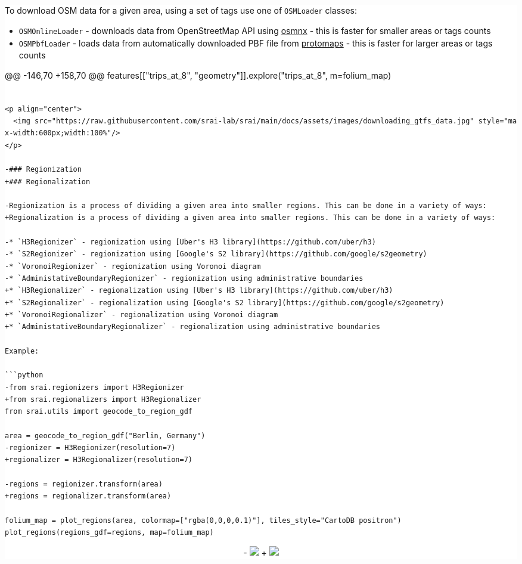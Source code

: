 To download OSM data for a given area, using a set of tags use one of `OSMLoader` classes:
 
 * `OSMOnlineLoader` - downloads data from OpenStreetMap API using [osmnx](https://github.com/gboeing/osmnx) - this is faster for smaller areas or tags counts
 * `OSMPbfLoader` - loads data from automatically downloaded PBF file from [protomaps](https://protomaps.com/) - this is faster for larger areas or tags counts
 
@@ -146,70 +158,70 @@
 features[["trips_at_8", "geometry"]].explore("trips_at_8", m=folium_map)
 ```
 
 <p align="center">
   <img src="https://raw.githubusercontent.com/srai-lab/srai/main/docs/assets/images/downloading_gtfs_data.jpg" style="max-width:600px;width:100%"/>
 </p>
 
-### Regionization
+### Regionalization
 
-Regionization is a process of dividing a given area into smaller regions. This can be done in a variety of ways:
+Regionalization is a process of dividing a given area into smaller regions. This can be done in a variety of ways:
 
-* `H3Regionizer` - regionization using [Uber's H3 library](https://github.com/uber/h3)
-* `S2Regionizer` - regionization using [Google's S2 library](https://github.com/google/s2geometry)
-* `VoronoiRegionizer` - regionization using Voronoi diagram
-* `AdministativeBoundaryRegionizer` - regionization using administrative boundaries
+* `H3Regionalizer` - regionalization using [Uber's H3 library](https://github.com/uber/h3)
+* `S2Regionalizer` - regionalization using [Google's S2 library](https://github.com/google/s2geometry)
+* `VoronoiRegionalizer` - regionalization using Voronoi diagram
+* `AdministativeBoundaryRegionalizer` - regionalization using administrative boundaries
 
 Example:
 
 ```python
-from srai.regionizers import H3Regionizer
+from srai.regionalizers import H3Regionalizer
 from srai.utils import geocode_to_region_gdf
 
 area = geocode_to_region_gdf("Berlin, Germany")
-regionizer = H3Regionizer(resolution=7)
+regionalizer = H3Regionalizer(resolution=7)
 
-regions = regionizer.transform(area)
+regions = regionalizer.transform(area)
 
 folium_map = plot_regions(area, colormap=["rgba(0,0,0,0.1)"], tiles_style="CartoDB positron")
 plot_regions(regions_gdf=regions, map=folium_map)
 ```
 
 <p align="center">
-  <img src="https://raw.githubusercontent.com/srai-lab/srai/main/docs/assets/images/regionization.jpg" style="max-width:600px;width:100%"/>
+  <img src="https://raw.githubusercontent.com/srai-lab/srai/main/docs/assets/images/regionalization.jpg" style="max-width:600px;width:100%"/>
 </p>
 